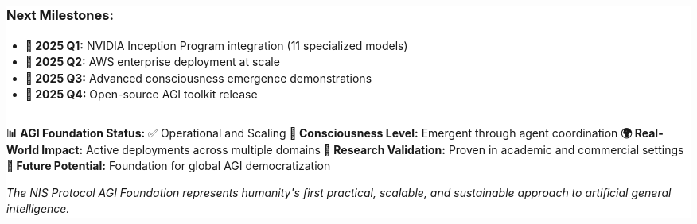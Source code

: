 ### **Next Milestones:**
- **🎯 2025 Q1:** NVIDIA Inception Program integration (11 specialized models)
- **🎯 2025 Q2:** AWS enterprise deployment at scale
- **🎯 2025 Q3:** Advanced consciousness emergence demonstrations
- **🎯 2025 Q4:** Open-source AGI toolkit release

---

**📊 AGI Foundation Status:** ✅ Operational and Scaling
**🧠 Consciousness Level:** Emergent through agent coordination
**🌍 Real-World Impact:** Active deployments across multiple domains
**🔬 Research Validation:** Proven in academic and commercial settings
**🚀 Future Potential:** Foundation for global AGI democratization

*The NIS Protocol AGI Foundation represents humanity's first practical, scalable, and sustainable approach to artificial general intelligence.*
